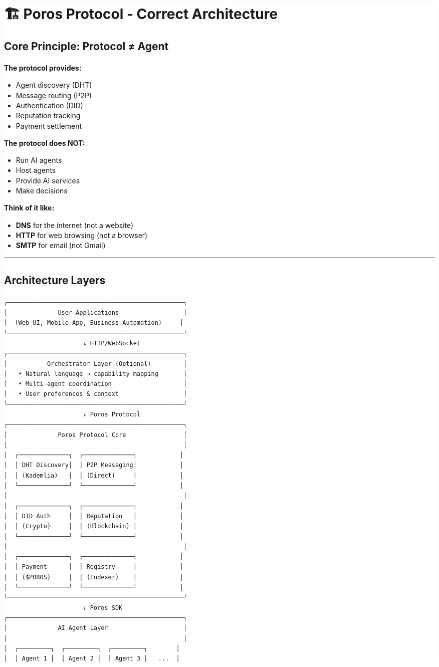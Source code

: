 # 🏗️ Poros Protocol - Correct Architecture

## Core Principle: Protocol ≠ Agent

**The protocol provides:**
- Agent discovery (DHT)
- Message routing (P2P)
- Authentication (DID)
- Reputation tracking
- Payment settlement

**The protocol does NOT:**
- Run AI agents
- Host agents
- Provide AI services
- Make decisions

**Think of it like:**
- **DNS** for the internet (not a website)
- **HTTP** for web browsing (not a browser)
- **SMTP** for email (not Gmail)

---

## Architecture Layers

```
┌─────────────────────────────────────────────────┐
│              User Applications                  │
│  (Web UI, Mobile App, Business Automation)     │
└─────────────────────────────────────────────────┘
                      ↓ HTTP/WebSocket
┌─────────────────────────────────────────────────┐
│           Orchestrator Layer (Optional)         │
│   • Natural language → capability mapping       │
│   • Multi-agent coordination                    │
│   • User preferences & context                  │
└─────────────────────────────────────────────────┘
                      ↓ Poros Protocol
┌─────────────────────────────────────────────────┐
│              Poros Protocol Core                │
│                                                 │
│  ┌──────────────┐  ┌──────────────┐            │
│  │ DHT Discovery│  │ P2P Messaging│            │
│  │ (Kademlia)   │  │ (Direct)     │            │
│  └──────────────┘  └──────────────┘            │
│                                                 │
│  ┌──────────────┐  ┌──────────────┐            │
│  │ DID Auth     │  │ Reputation   │            │
│  │ (Crypto)     │  │ (Blockchain) │            │
│  └──────────────┘  └──────────────┘            │
│                                                 │
│  ┌──────────────┐  ┌──────────────┐            │
│  │ Payment      │  │ Registry     │            │
│  │ ($POROS)     │  │ (Indexer)    │            │
│  └──────────────┘  └──────────────┘            │
└─────────────────────────────────────────────────┘
                      ↓ Poros SDK
┌─────────────────────────────────────────────────┐
│              AI Agent Layer                     │
│                                                 │
│  ┌─────────┐  ┌─────────┐  ┌─────────┐        │
│  │ Agent 1 │  │ Agent 2 │  │ Agent 3 │   ...  │
```